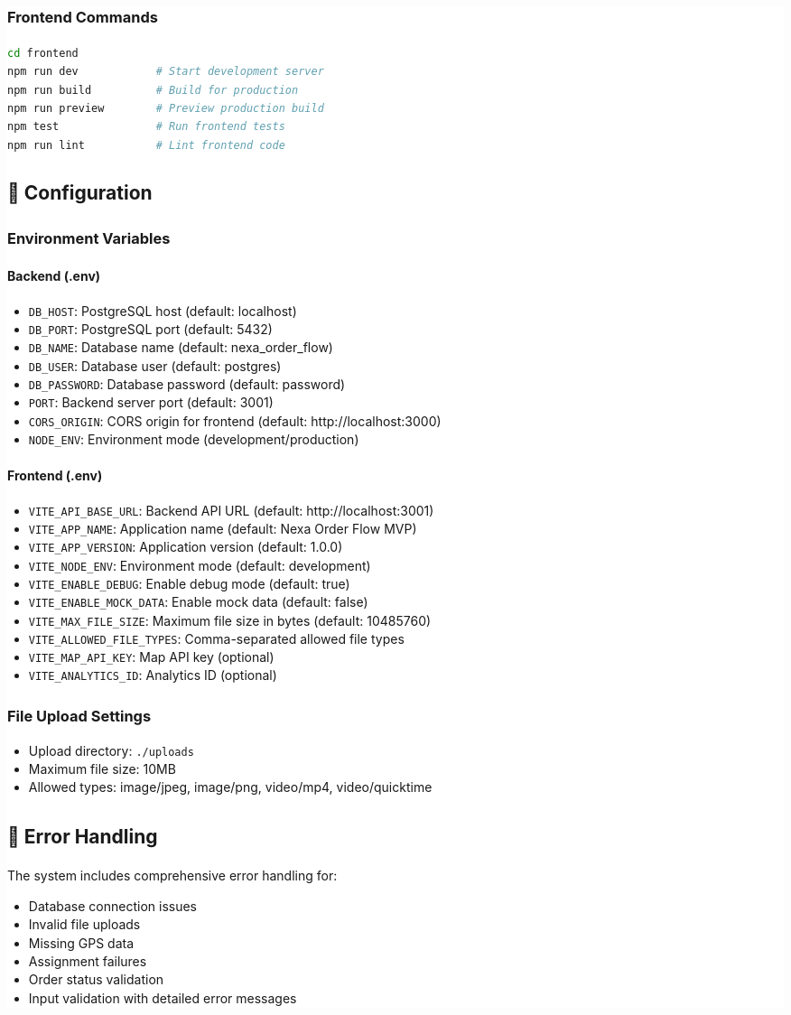 ### Frontend Commands
```bash
cd frontend
npm run dev            # Start development server
npm run build          # Build for production
npm run preview        # Preview production build
npm test               # Run frontend tests
npm run lint           # Lint frontend code
```

## 🔧 Configuration

### Environment Variables

#### Backend (.env)
- `DB_HOST`: PostgreSQL host (default: localhost)
- `DB_PORT`: PostgreSQL port (default: 5432)
- `DB_NAME`: Database name (default: nexa_order_flow)
- `DB_USER`: Database user (default: postgres)
- `DB_PASSWORD`: Database password (default: password)
- `PORT`: Backend server port (default: 3001)
- `CORS_ORIGIN`: CORS origin for frontend (default: http://localhost:3000)
- `NODE_ENV`: Environment mode (development/production)

#### Frontend (.env)
- `VITE_API_BASE_URL`: Backend API URL (default: http://localhost:3001)
- `VITE_APP_NAME`: Application name (default: Nexa Order Flow MVP)
- `VITE_APP_VERSION`: Application version (default: 1.0.0)
- `VITE_NODE_ENV`: Environment mode (default: development)
- `VITE_ENABLE_DEBUG`: Enable debug mode (default: true)
- `VITE_ENABLE_MOCK_DATA`: Enable mock data (default: false)
- `VITE_MAX_FILE_SIZE`: Maximum file size in bytes (default: 10485760)
- `VITE_ALLOWED_FILE_TYPES`: Comma-separated allowed file types
- `VITE_MAP_API_KEY`: Map API key (optional)
- `VITE_ANALYTICS_ID`: Analytics ID (optional)

### File Upload Settings
- Upload directory: `./uploads`
- Maximum file size: 10MB
- Allowed types: image/jpeg, image/png, video/mp4, video/quicktime

## 🚨 Error Handling

The system includes comprehensive error handling for:
- Database connection issues
- Invalid file uploads
- Missing GPS data
- Assignment failures
- Order status validation
- Input validation with detailed error messages
